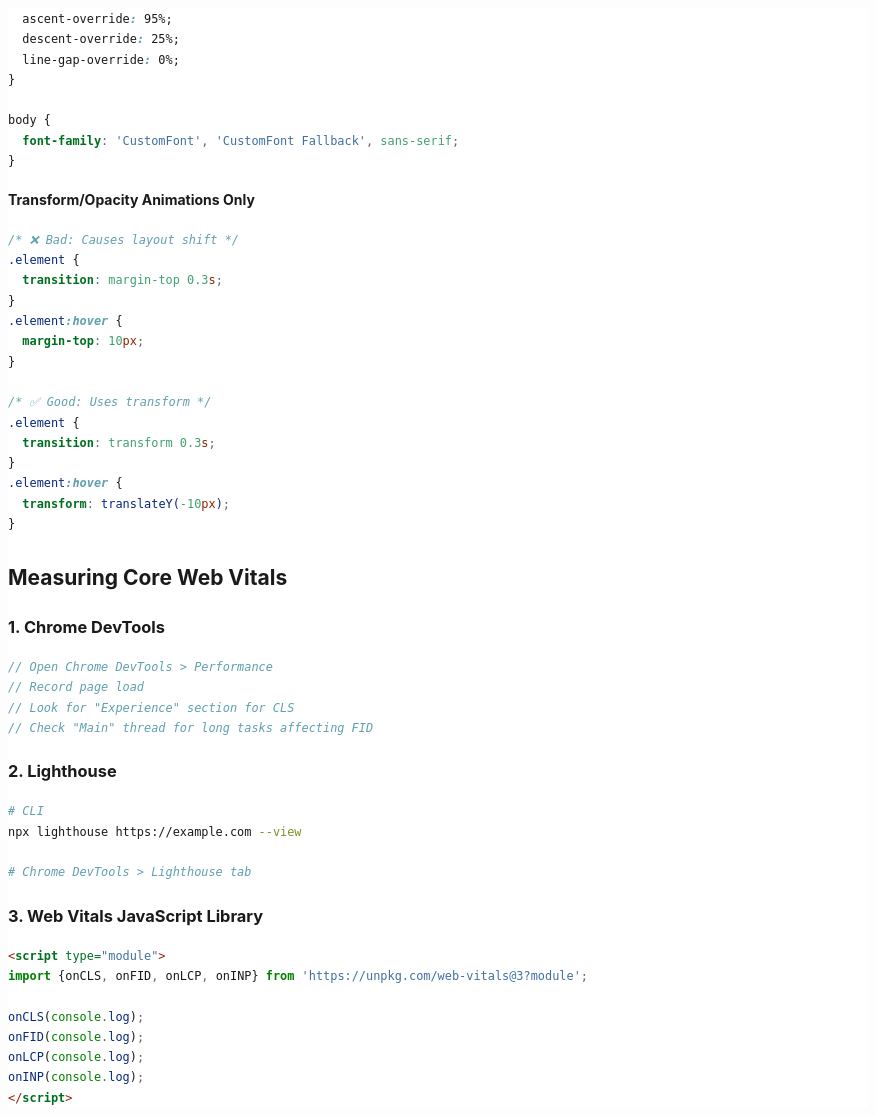 ```css
  ascent-override: 95%;
  descent-override: 25%;
  line-gap-override: 0%;
}

body {
  font-family: 'CustomFont', 'CustomFont Fallback', sans-serif;
}
```

#### Transform/Opacity Animations Only
```css
/* ❌ Bad: Causes layout shift */
.element {
  transition: margin-top 0.3s;
}
.element:hover {
  margin-top: 10px;
}

/* ✅ Good: Uses transform */
.element {
  transition: transform 0.3s;
}
.element:hover {
  transform: translateY(-10px);
}
```

## Measuring Core Web Vitals

### 1. Chrome DevTools
```javascript
// Open Chrome DevTools > Performance
// Record page load
// Look for "Experience" section for CLS
// Check "Main" thread for long tasks affecting FID
```

### 2. Lighthouse
```bash
# CLI
npx lighthouse https://example.com --view

# Chrome DevTools > Lighthouse tab
```

### 3. Web Vitals JavaScript Library
```html
<script type="module">
import {onCLS, onFID, onLCP, onINP} from 'https://unpkg.com/web-vitals@3?module';

onCLS(console.log);
onFID(console.log);
onLCP(console.log);
onINP(console.log);
</script>
```
